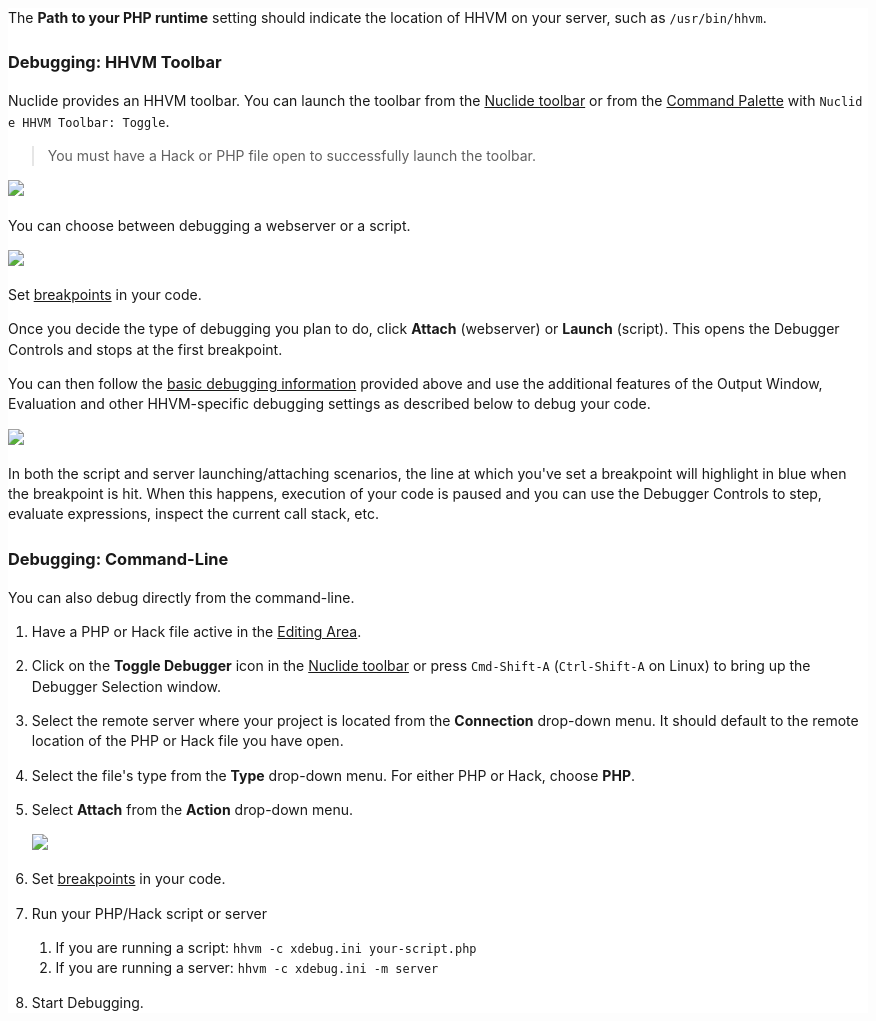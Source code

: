 The **Path to your PHP runtime** setting should indicate the location of HHVM on your server, such as `/usr/bin/hhvm`.


### Debugging: HHVM Toolbar

Nuclide provides an HHVM toolbar. You can launch the toolbar from the [Nuclide toolbar](/docs/features/toolbar/#buttons) or from the
[Command Palette](/docs/editor/basics/#command-palette) with `Nuclide HHVM Toolbar: Toggle`.

> You must have a Hack or PHP file open to successfully launch the toolbar.

![](/static/images/docs/feature-debugger-languages-hack-php-hhvm-toolbar.png)

You can choose between debugging a webserver or a script.

![](/static/images/docs/feature-debugger-languages-hack-php-hhvm-toolbar-webserver-script.png)

Set [breakpoints](/docs/features/debugger/#basics__breakpoints) in your code.

Once you decide the type of debugging you plan to do, click **Attach** (webserver) or **Launch** (script). This opens the
Debugger Controls and stops at the first breakpoint.

You can then follow the [basic debugging information](/docs/features/debugger/#basics) provided
above and use the additional features of the Output Window, Evaluation and other HHVM-specific
debugging settings as described below to debug your code.

![](/static/images/docs/feature-debugger-languages-hack-debugging.png)

In both the script and server launching/attaching scenarios, the line at which you've set a
breakpoint will highlight in blue when the breakpoint is hit. When this happens, execution of your
code is paused and you can use the Debugger Controls to step, evaluate expressions, inspect the current
call stack, etc.

### Debugging: Command-Line

You can also debug directly from the command-line.

1. Have a PHP or Hack file active in the [Editing Area](/docs/editor/basics/#editing-area).
2. Click on the **Toggle Debugger** icon in the [Nuclide toolbar](/docs/features/toolbar/#buttons) or press `Cmd-Shift-A` (`Ctrl-Shift-A` on Linux) to bring up the Debugger Selection window.
3. Select the remote server where your project is located from the **Connection** drop-down menu. It should default to the remote location of the PHP or Hack file you have open.
4. Select the file's type from the **Type** drop-down menu.  For either PHP or Hack, choose **PHP**.
5. Select **Attach** from the **Action** drop-down menu.

    ![](/static/images/docs/feature-debugger-selection-attach-server.png)

6. Set [breakpoints](/docs/features/debugger/#basics__breakpoints) in your code.
7. Run your PHP/Hack script or server
    1. If you are running a script: `hhvm -c xdebug.ini your-script.php`
    2. If you are running a server: `hhvm -c xdebug.ini -m server`
8. Start Debugging.
